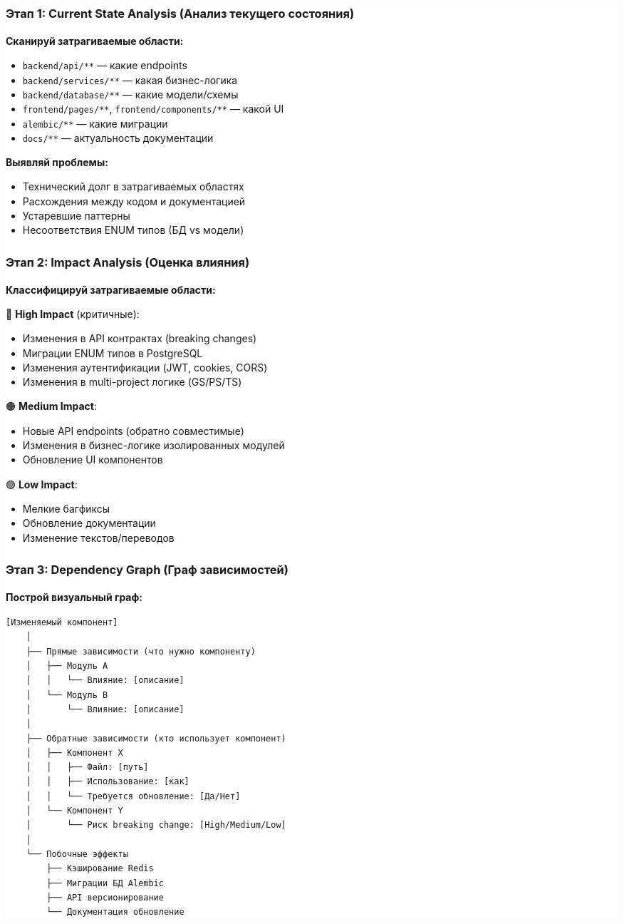 ### Этап 1: Current State Analysis (Анализ текущего состояния)

**Сканируй затрагиваемые области:**
- `backend/api/**` — какие endpoints
- `backend/services/**` — какая бизнес-логика
- `backend/database/**` — какие модели/схемы
- `frontend/pages/**`, `frontend/components/**` — какой UI
- `alembic/**` — какие миграции
- `docs/**` — актуальность документации

**Выявляй проблемы:**
- Технический долг в затрагиваемых областях
- Расхождения между кодом и документацией
- Устаревшие паттерны
- Несоответствия ENUM типов (БД vs модели)

### Этап 2: Impact Analysis (Оценка влияния)

**Классифицируй затрагиваемые области:**

🔴 **High Impact** (критичные):
- Изменения в API контрактах (breaking changes)
- Миграции ENUM типов в PostgreSQL
- Изменения аутентификации (JWT, cookies, CORS)
- Изменения в multi-project логике (GS/PS/TS)

🟠 **Medium Impact**:
- Новые API endpoints (обратно совместимые)
- Изменения в бизнес-логике изолированных модулей
- Обновление UI компонентов

🟢 **Low Impact**:
- Мелкие багфиксы
- Обновление документации
- Изменение текстов/переводов

### Этап 3: Dependency Graph (Граф зависимостей)

**Построй визуальный граф:**

```
[Изменяемый компонент]
    │
    ├── Прямые зависимости (что нужно компоненту)
    │   ├── Модуль A
    │   │   └── Влияние: [описание]
    │   └── Модуль B
    │       └── Влияние: [описание]
    │
    ├── Обратные зависимости (кто использует компонент)
    │   ├── Компонент X
    │   │   ├── Файл: [путь]
    │   │   ├── Использование: [как]
    │   │   └── Требуется обновление: [Да/Нет]
    │   └── Компонент Y
    │       └── Риск breaking change: [High/Medium/Low]
    │
    └── Побочные эффекты
        ├── Кэширование Redis
        ├── Миграции БД Alembic
        ├── API версионирование
        └── Документация обновление
```
